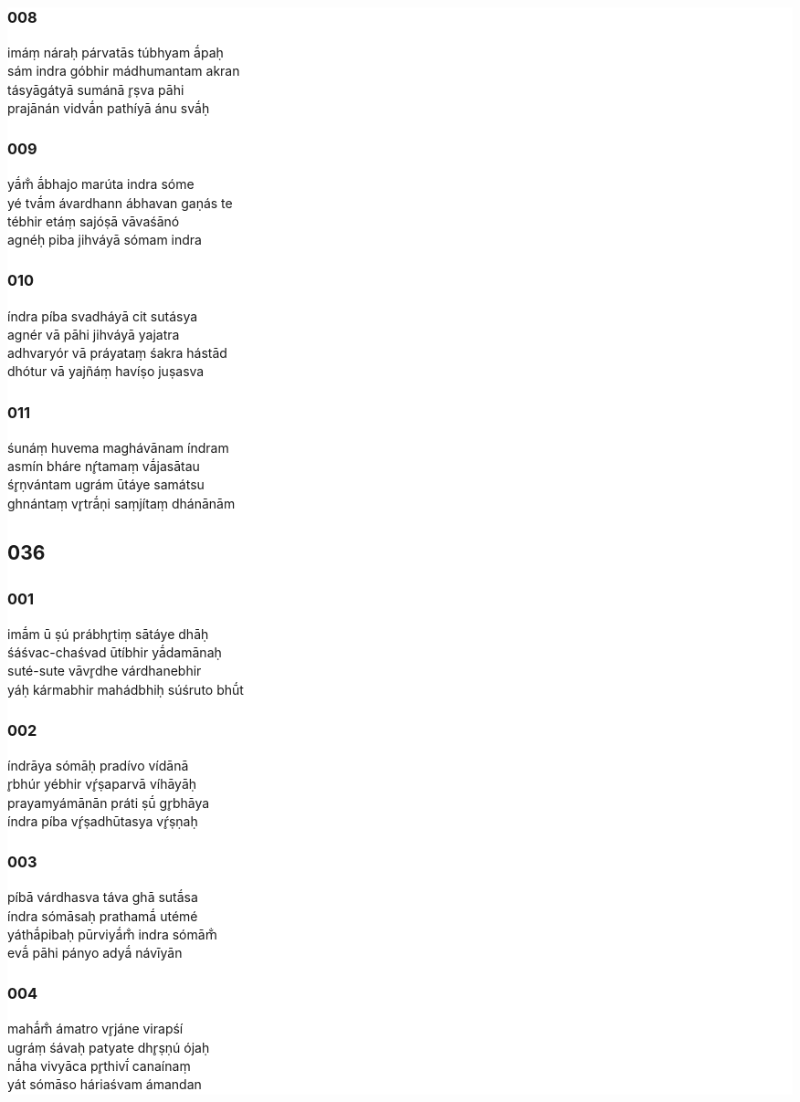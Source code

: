 ### 008
imáṃ náraḥ párvatās túbhyam ā́paḥ  
sám indra góbhir mádhumantam akran  
tásyāgátyā sumánā r̥ṣva pāhi  
prajānán vidvā́n pathíyā ánu svā́ḥ  

### 009
yā́m̐ ā́bhajo marúta indra sóme  
yé tvā́m ávardhann ábhavan gaṇás te  
tébhir etáṃ sajóṣā vāvaśānó  
agnéḥ piba jihváyā sómam indra  

### 010
índra píba svadháyā cit sutásya  
agnér vā pāhi jihváyā yajatra  
adhvaryór vā práyataṃ śakra hástād  
dhótur vā yajñáṃ havíṣo juṣasva  

### 011
śunáṃ huvema maghávānam índram  
asmín bháre nŕ̥tamaṃ vā́jasātau  
śr̥ṇvántam ugrám ūtáye samátsu  
ghnántaṃ vr̥trā́ṇi saṃjítaṃ dhánānām  

## 036
### 001
imā́m ū ṣú prábhr̥tiṃ sātáye dhāḥ  
śáśvac-chaśvad ūtíbhir yā́damānaḥ  
suté-sute vāvr̥dhe várdhanebhir  
yáḥ kármabhir mahádbhiḥ súśruto bhū́t  

### 002
índrāya sómāḥ pradívo vídānā  
r̥bhúr yébhir vŕ̥ṣaparvā víhāyāḥ  
prayamyámānān práti ṣū́ gr̥bhāya  
índra píba vŕ̥ṣadhūtasya vŕ̥ṣṇaḥ  

### 003
píbā várdhasva táva ghā sutā́sa  
índra sómāsaḥ prathamā́ utémé  
yáthā́pibaḥ pūrviyā́m̐ indra sómām̐  
evā́ pāhi pányo adyā́ návīyān  

### 004
mahā́m̐ ámatro vr̥jáne virapśí  
ugráṃ śávaḥ patyate dhr̥ṣṇú ójaḥ  
nā́ha vivyāca pr̥thivī́ canaínaṃ  
yát sómāso háriaśvam ámandan  

